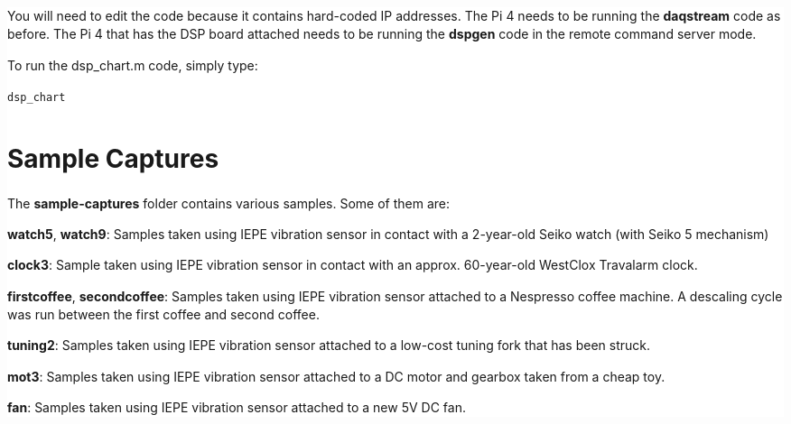 You will need to edit the code because it contains hard-coded IP addresses. The Pi 4 needs to be running the **daqstream** code as before. The Pi 4 that has the DSP board attached needs to be running the **dspgen** code in the remote command server mode.

To run the dsp_chart.m code, simply type:

    dsp_chart


Sample Captures
===============
The **sample-captures** folder contains various samples. Some of them are:

**watch5**, **watch9**: Samples taken using IEPE vibration sensor in contact with a 2-year-old Seiko watch (with Seiko 5 mechanism)

**clock3**: Sample taken using IEPE vibration sensor in contact with an approx. 60-year-old WestClox Travalarm clock.

**firstcoffee**, **secondcoffee**: Samples taken using IEPE vibration sensor attached to a Nespresso coffee machine. A descaling cycle was run between the first coffee and second coffee.

**tuning2**: Samples taken using IEPE vibration sensor attached to a low-cost tuning fork that has been struck.

**mot3**: Samples taken using IEPE vibration sensor attached to a DC motor and gearbox taken from a cheap toy.

**fan**: Samples taken using IEPE vibration sensor attached to a new 5V DC fan.

